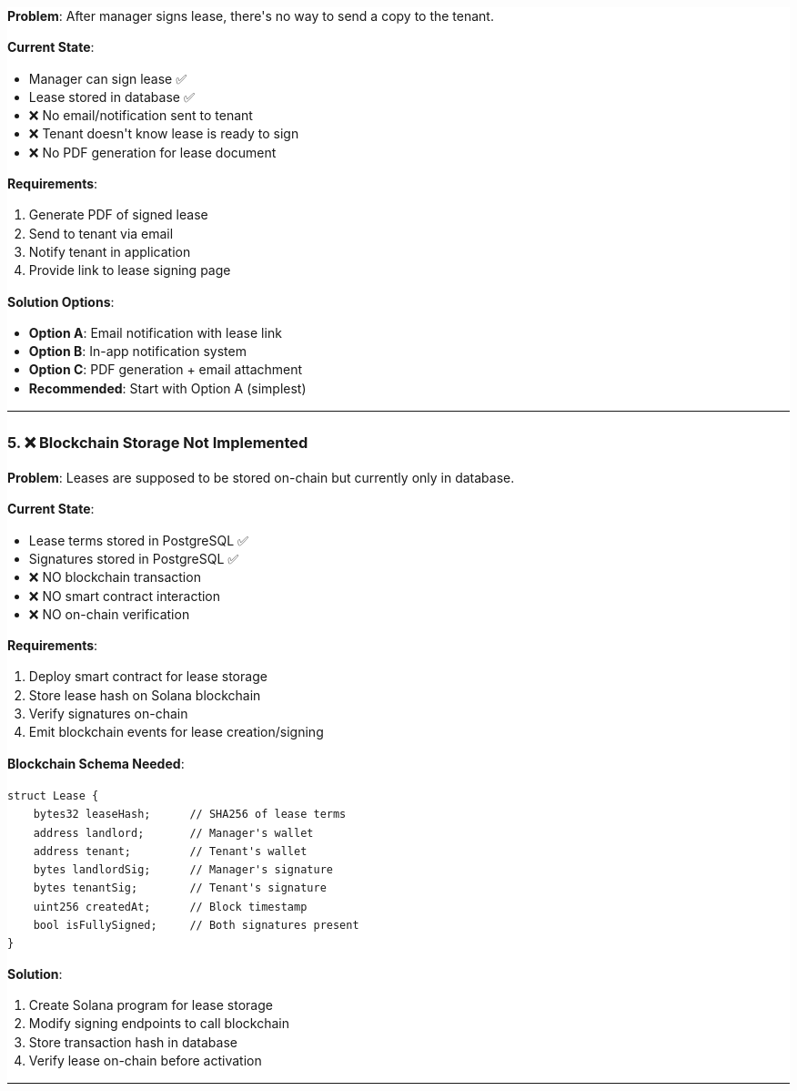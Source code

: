 **Problem**: After manager signs lease, there's no way to send a copy to the tenant.

**Current State**:
- Manager can sign lease ✅
- Lease stored in database ✅
- ❌ No email/notification sent to tenant
- ❌ Tenant doesn't know lease is ready to sign
- ❌ No PDF generation for lease document

**Requirements**:
1. Generate PDF of signed lease
2. Send to tenant via email
3. Notify tenant in application
4. Provide link to lease signing page

**Solution Options**:
- **Option A**: Email notification with lease link
- **Option B**: In-app notification system
- **Option C**: PDF generation + email attachment
- **Recommended**: Start with Option A (simplest)

---

### 5. ❌ Blockchain Storage Not Implemented

**Problem**: Leases are supposed to be stored on-chain but currently only in database.

**Current State**:
- Lease terms stored in PostgreSQL ✅
- Signatures stored in PostgreSQL ✅
- ❌ NO blockchain transaction
- ❌ NO smart contract interaction
- ❌ NO on-chain verification

**Requirements**:
1. Deploy smart contract for lease storage
2. Store lease hash on Solana blockchain
3. Verify signatures on-chain
4. Emit blockchain events for lease creation/signing

**Blockchain Schema Needed**:
```solidity
struct Lease {
    bytes32 leaseHash;      // SHA256 of lease terms
    address landlord;       // Manager's wallet
    address tenant;         // Tenant's wallet
    bytes landlordSig;      // Manager's signature
    bytes tenantSig;        // Tenant's signature
    uint256 createdAt;      // Block timestamp
    bool isFullySigned;     // Both signatures present
}
```

**Solution**: 
1. Create Solana program for lease storage
2. Modify signing endpoints to call blockchain
3. Store transaction hash in database
4. Verify lease on-chain before activation

---